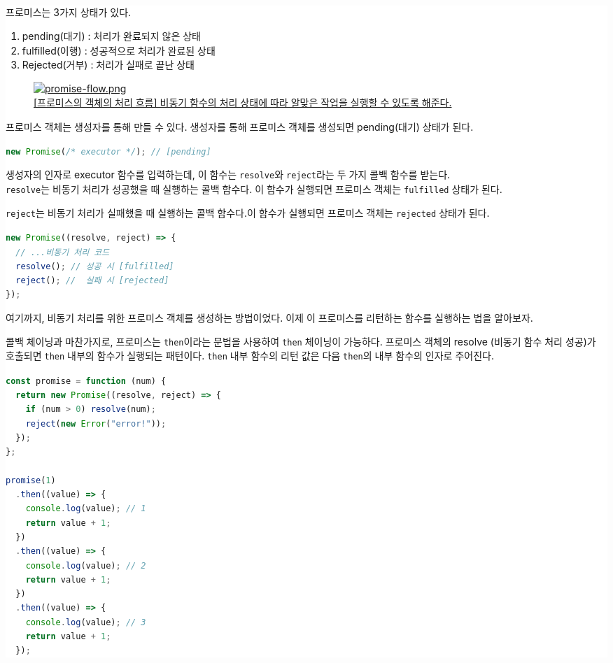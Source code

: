 프로미스는 3가지 상태가 있다.

1. pending(대기) : 처리가 완료되지 않은 상태
2. fulfilled(이행) : 성공적으로 처리가 완료된 상태
3. Rejected(거부) : 처리가 실패로 끝난 상태

<figure>
<a href="https://developer.mozilla.org/en-US/docs/Web/JavaScript/Reference/Global_Objects/Promise/promises.png">
  <img src="https://developer.mozilla.org/en-US/docs/Web/JavaScript/Reference/Global_Objects/Promise/promises.png" title="promise-flow.png">
<figcaption>
  [프로미스의 객체의 처리 흐름] 비동기 함수의 처리 상태에 따라 알맞은 작업을 실행할 수 있도록 해준다.
</figcaption>
</a>
</figure>

프로미스 객체는 생성자를 통해 만들 수 있다. 생성자를 통해 프로미스 객체를 생성되면 pending(대기) 상태가 된다.

```js
new Promise(/* executor */); // [pending]
```

생성자의 인자로 executor 함수를 입력하는데, 이 함수는 `resolve`와 `reject`라는 두 가지 콜백 함수를 받는다.<br/> `resolve`는 비동기 처리가 성공했을 때 실행하는 콜백 함수다. 이 함수가 실행되면 프로미스 객체는 `fulfilled` 상태가 된다.<br/>

`reject`는 비동기 처리가 실패했을 때 실행하는 콜백 함수다.이 함수가 실행되면 프로미스 객체는 `rejected` 상태가 된다.

```js
new Promise((resolve, reject) => {
  // ...비동기 처리 코드
  resolve(); // 성공 시 [fulfilled]
  reject(); //  실패 시 [rejected]
});
```

여기까지, 비동기 처리를 위한 프로미스 객체를 생성하는 방법이었다. 이제 이 프로미스를 리턴하는 함수를 실행하는 법을 알아보자.

콜백 체이닝과 마찬가지로, 프로미스는 `then`이라는 문법을 사용하여 `then` 체이닝이 가능하다. 프로미스 객체의 resolve (비동기 함수 처리 성공)가 호출되면 `then` 내부의 함수가 실행되는 패턴이다. `then` 내부 함수의 리턴 값은 다음 `then`의 내부 함수의 인자로 주어진다.

```js
const promise = function (num) {
  return new Promise((resolve, reject) => {
    if (num > 0) resolve(num);
    reject(new Error("error!"));
  });
};

promise(1)
  .then((value) => {
    console.log(value); // 1
    return value + 1;
  })
  .then((value) => {
    console.log(value); // 2
    return value + 1;
  })
  .then((value) => {
    console.log(value); // 3
    return value + 1;
  });
```
